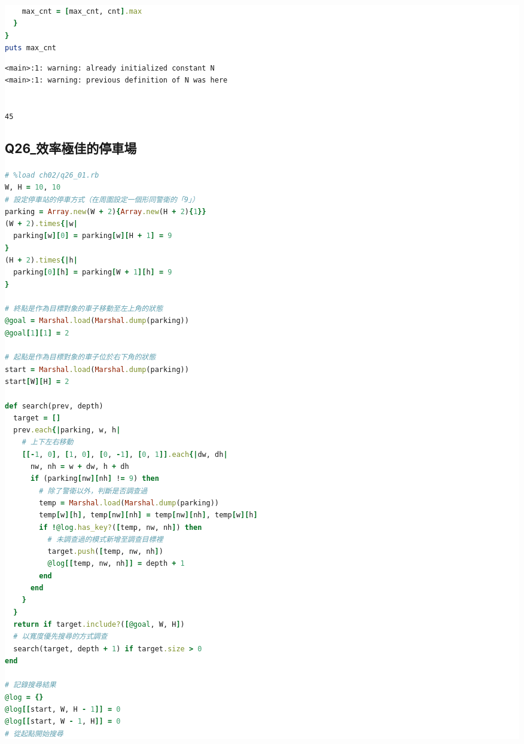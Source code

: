 ```ruby
    max_cnt = [max_cnt, cnt].max
  }
}
puts max_cnt

```

    <main>:1: warning: already initialized constant N
    <main>:1: warning: previous definition of N was here


    45


## Q26_效率極佳的停車場


```ruby
# %load ch02/q26_01.rb
W, H = 10, 10
# 設定停車站的停車方式（在周圍設定一個形同警衛的「9」）
parking = Array.new(W + 2){Array.new(H + 2){1}}
(W + 2).times{|w|
  parking[w][0] = parking[w][H + 1] = 9
}
(H + 2).times{|h|
  parking[0][h] = parking[W + 1][h] = 9
}

# 終點是作為目標對象的車子移動至左上角的狀態
@goal = Marshal.load(Marshal.dump(parking))
@goal[1][1] = 2

# 起點是作為目標對象的車子位於右下角的狀態
start = Marshal.load(Marshal.dump(parking))
start[W][H] = 2

def search(prev, depth)
  target = []
  prev.each{|parking, w, h|
    # 上下左右移動
    [[-1, 0], [1, 0], [0, -1], [0, 1]].each{|dw, dh|
      nw, nh = w + dw, h + dh
      if (parking[nw][nh] != 9) then
        # 除了警衛以外，判斷是否調查過
        temp = Marshal.load(Marshal.dump(parking))
        temp[w][h], temp[nw][nh] = temp[nw][nh], temp[w][h]
        if !@log.has_key?([temp, nw, nh]) then
          # 未調查過的模式新增至調查目標裡
          target.push([temp, nw, nh])
          @log[[temp, nw, nh]] = depth + 1
        end
      end
    }
  }
  return if target.include?([@goal, W, H])
  # 以寬度優先搜尋的方式調查
  search(target, depth + 1) if target.size > 0
end

# 記錄搜尋結果
@log = {}
@log[[start, W, H - 1]] = 0
@log[[start, W - 1, H]] = 0
# 從起點開始搜尋
```